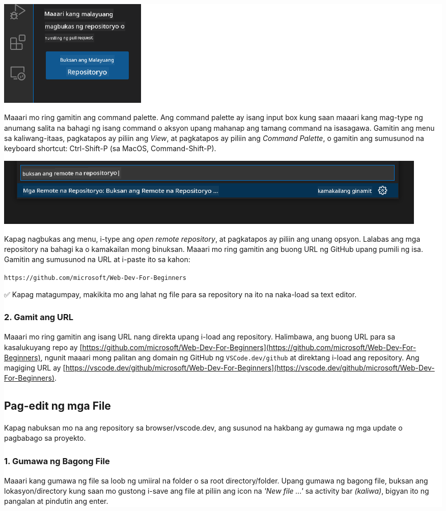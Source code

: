 ![Open remote repository](../../../../translated_images/open-remote-repository.bd9c2598b8949e7fc283cdfc8f4050c6205a7c7c6d3f78c4b135115d037d6fa2.tl.png)

Maaari mo ring gamitin ang command palette. Ang command palette ay isang input box kung saan maaari kang mag-type ng anumang salita na bahagi ng isang command o aksyon upang mahanap ang tamang command na isasagawa. Gamitin ang menu sa kaliwang-itaas, pagkatapos ay piliin ang _View_, at pagkatapos ay piliin ang _Command Palette_, o gamitin ang sumusunod na keyboard shortcut: Ctrl-Shift-P (sa MacOS, Command-Shift-P).

![Palette Menu](../../../../translated_images/palette-menu.4946174e07f426226afcdad707d19b8d5150e41591c751c45b5dee213affef91.tl.png)

Kapag nagbukas ang menu, i-type ang _open remote repository_, at pagkatapos ay piliin ang unang opsyon. Lalabas ang mga repository na bahagi ka o kamakailan mong binuksan. Maaari mo ring gamitin ang buong URL ng GitHub upang pumili ng isa. Gamitin ang sumusunod na URL at i-paste ito sa kahon:

```
https://github.com/microsoft/Web-Dev-For-Beginners
```

✅ Kapag matagumpay, makikita mo ang lahat ng file para sa repository na ito na naka-load sa text editor.

### 2. Gamit ang URL

Maaari mo ring gamitin ang isang URL nang direkta upang i-load ang repository. Halimbawa, ang buong URL para sa kasalukuyang repo ay [https://github.com/microsoft/Web-Dev-For-Beginners](https://github.com/microsoft/Web-Dev-For-Beginners), ngunit maaari mong palitan ang domain ng GitHub ng `VSCode.dev/github` at direktang i-load ang repository. Ang magiging URL ay [https://vscode.dev/github/microsoft/Web-Dev-For-Beginners](https://vscode.dev/github/microsoft/Web-Dev-For-Beginners).

## Pag-edit ng mga File

Kapag nabuksan mo na ang repository sa browser/vscode.dev, ang susunod na hakbang ay gumawa ng mga update o pagbabago sa proyekto.

### 1. Gumawa ng Bagong File

Maaari kang gumawa ng file sa loob ng umiiral na folder o sa root directory/folder. Upang gumawa ng bagong file, buksan ang lokasyon/directory kung saan mo gustong i-save ang file at piliin ang icon na _'New file ...'_ sa activity bar _(kaliwa)_, bigyan ito ng pangalan at pindutin ang enter.
